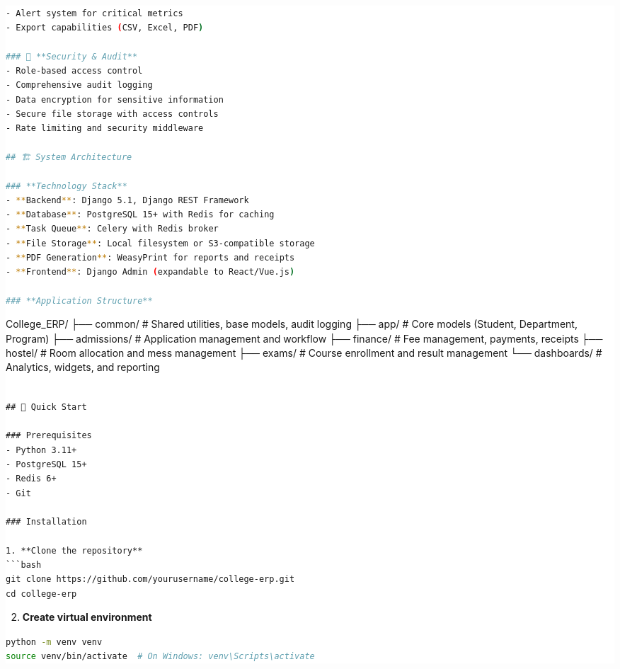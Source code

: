 ```bash
- Alert system for critical metrics
- Export capabilities (CSV, Excel, PDF)

### 🔐 **Security & Audit**
- Role-based access control
- Comprehensive audit logging
- Data encryption for sensitive information
- Secure file storage with access controls
- Rate limiting and security middleware

## 🏗️ System Architecture

### **Technology Stack**
- **Backend**: Django 5.1, Django REST Framework
- **Database**: PostgreSQL 15+ with Redis for caching
- **Task Queue**: Celery with Redis broker
- **File Storage**: Local filesystem or S3-compatible storage
- **PDF Generation**: WeasyPrint for reports and receipts
- **Frontend**: Django Admin (expandable to React/Vue.js)

### **Application Structure**
```
College_ERP/
├── common/          # Shared utilities, base models, audit logging
├── app/             # Core models (Student, Department, Program)
├── admissions/      # Application management and workflow
├── finance/         # Fee management, payments, receipts
├── hostel/          # Room allocation and mess management
├── exams/           # Course enrollment and result management
└── dashboards/      # Analytics, widgets, and reporting
```

## 🚀 Quick Start

### Prerequisites
- Python 3.11+
- PostgreSQL 15+
- Redis 6+
- Git

### Installation

1. **Clone the repository**
```bash
git clone https://github.com/yourusername/college-erp.git
cd college-erp
```

2. **Create virtual environment**
```bash
python -m venv venv
source venv/bin/activate  # On Windows: venv\Scripts\activate
```
